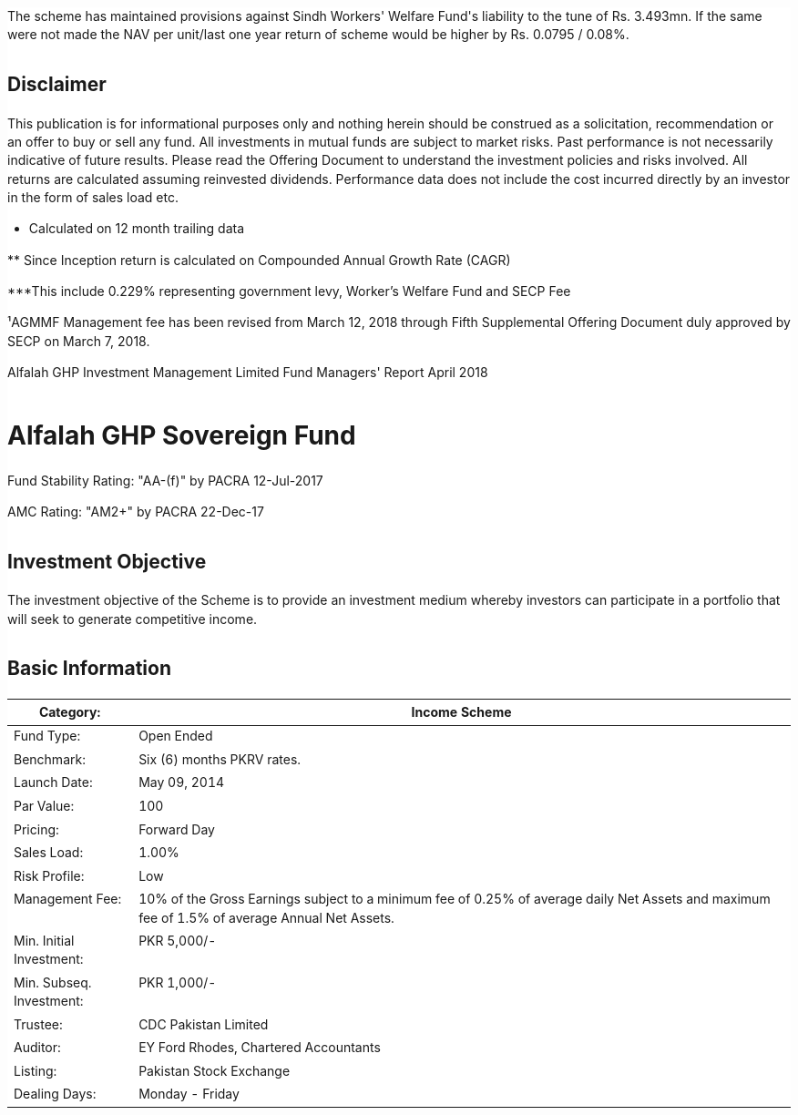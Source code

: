 The scheme has maintained provisions against Sindh Workers' Welfare Fund's liability to the tune of Rs. 3.493mn. If the same were not made the NAV per unit/last one year return of scheme would be higher by Rs. 0.0795 / 0.08%.

## Disclaimer

This publication is for informational purposes only and nothing herein should be construed as a solicitation, recommendation or an offer to buy or sell any fund. All investments in mutual funds are subject to market risks. Past performance is not necessarily indicative of future results. Please read the Offering Document to understand the investment policies and risks involved. All returns are calculated assuming reinvested dividends. Performance data does not include the cost incurred directly by an investor in the form of sales load etc.

* Calculated on 12 month trailing data

** Since Inception return is calculated on Compounded Annual Growth Rate (CAGR)

***This include 0.229% representing government levy, Worker’s Welfare Fund and SECP Fee

¹AGMMF Management fee has been revised from March 12, 2018 through Fifth Supplemental Offering Document duly approved by SECP on March 7, 2018.





Alfalah GHP Investment Management Limited Fund Managers' Report April 2018

# Alfalah GHP Sovereign Fund

Fund Stability Rating: "AA-(f)" by PACRA 12-Jul-2017

AMC Rating: "AM2+" by PACRA 22-Dec-17

## Investment Objective

The investment objective of the Scheme is to provide an investment medium whereby investors can participate in a portfolio that will seek to generate competitive income.

## Basic Information

|Category:|Income Scheme|
|---|---|
|Fund Type:|Open Ended|
|Benchmark:|Six (6) months PKRV rates.|
|Launch Date:|May 09, 2014|
|Par Value:|100|
|Pricing:|Forward Day|
|Sales Load:|1.00%|
|Risk Profile:|Low|
|Management Fee:|10% of the Gross Earnings subject to a minimum fee of 0.25% of average daily Net Assets and maximum fee of 1.5% of average Annual Net Assets.|
|Min. Initial Investment:|PKR 5,000/-|
|Min. Subseq. Investment:|PKR 1,000/-|
|Trustee:|CDC Pakistan Limited|
|Auditor:|EY Ford Rhodes, Chartered Accountants|
|Listing:|Pakistan Stock Exchange|
|Dealing Days:|Monday - Friday|